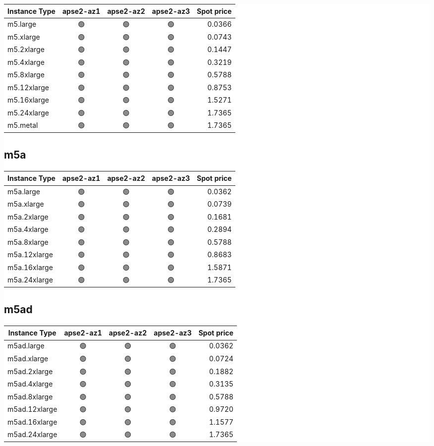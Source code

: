 | Instance Type | apse2-az1 | apse2-az2 | apse2-az3 | Spot price |
| ------------- | :-------------: | :-------------: | :-------------: | -------------: |
| m5.large | :green_circle: | :green_circle: | :green_circle: | 0.0366 |
| m5.xlarge | :green_circle: | :green_circle: | :green_circle: | 0.0743 |
| m5.2xlarge | :green_circle: | :green_circle: | :green_circle: | 0.1447 |
| m5.4xlarge | :green_circle: | :green_circle: | :green_circle: | 0.3219 |
| m5.8xlarge | :green_circle: | :green_circle: | :green_circle: | 0.5788 |
| m5.12xlarge | :green_circle: | :green_circle: | :green_circle: | 0.8753 |
| m5.16xlarge | :green_circle: | :green_circle: | :green_circle: | 1.5271 |
| m5.24xlarge | :green_circle: | :green_circle: | :green_circle: | 1.7365 |
| m5.metal | :green_circle: | :green_circle: | :green_circle: | 1.7365 |


## m5a

| Instance Type | apse2-az1 | apse2-az2 | apse2-az3 | Spot price |
| ------------- | :-------------: | :-------------: | :-------------: | -------------: |
| m5a.large | :green_circle: | :green_circle: | :green_circle: | 0.0362 |
| m5a.xlarge | :green_circle: | :green_circle: | :green_circle: | 0.0739 |
| m5a.2xlarge | :green_circle: | :green_circle: | :green_circle: | 0.1681 |
| m5a.4xlarge | :green_circle: | :green_circle: | :green_circle: | 0.2894 |
| m5a.8xlarge | :green_circle: | :green_circle: | :green_circle: | 0.5788 |
| m5a.12xlarge | :green_circle: | :green_circle: | :green_circle: | 0.8683 |
| m5a.16xlarge | :green_circle: | :green_circle: | :green_circle: | 1.5871 |
| m5a.24xlarge | :green_circle: | :green_circle: | :green_circle: | 1.7365 |


## m5ad

| Instance Type | apse2-az1 | apse2-az2 | apse2-az3 | Spot price |
| ------------- | :-------------: | :-------------: | :-------------: | -------------: |
| m5ad.large | :green_circle: | :green_circle: | :green_circle: | 0.0362 |
| m5ad.xlarge | :green_circle: | :green_circle: | :green_circle: | 0.0724 |
| m5ad.2xlarge | :green_circle: | :green_circle: | :green_circle: | 0.1882 |
| m5ad.4xlarge | :green_circle: | :green_circle: | :green_circle: | 0.3135 |
| m5ad.8xlarge | :green_circle: | :green_circle: | :green_circle: | 0.5788 |
| m5ad.12xlarge | :green_circle: | :green_circle: | :green_circle: | 0.9720 |
| m5ad.16xlarge | :green_circle: | :green_circle: | :green_circle: | 1.1577 |
| m5ad.24xlarge | :green_circle: | :green_circle: | :green_circle: | 1.7365 |
